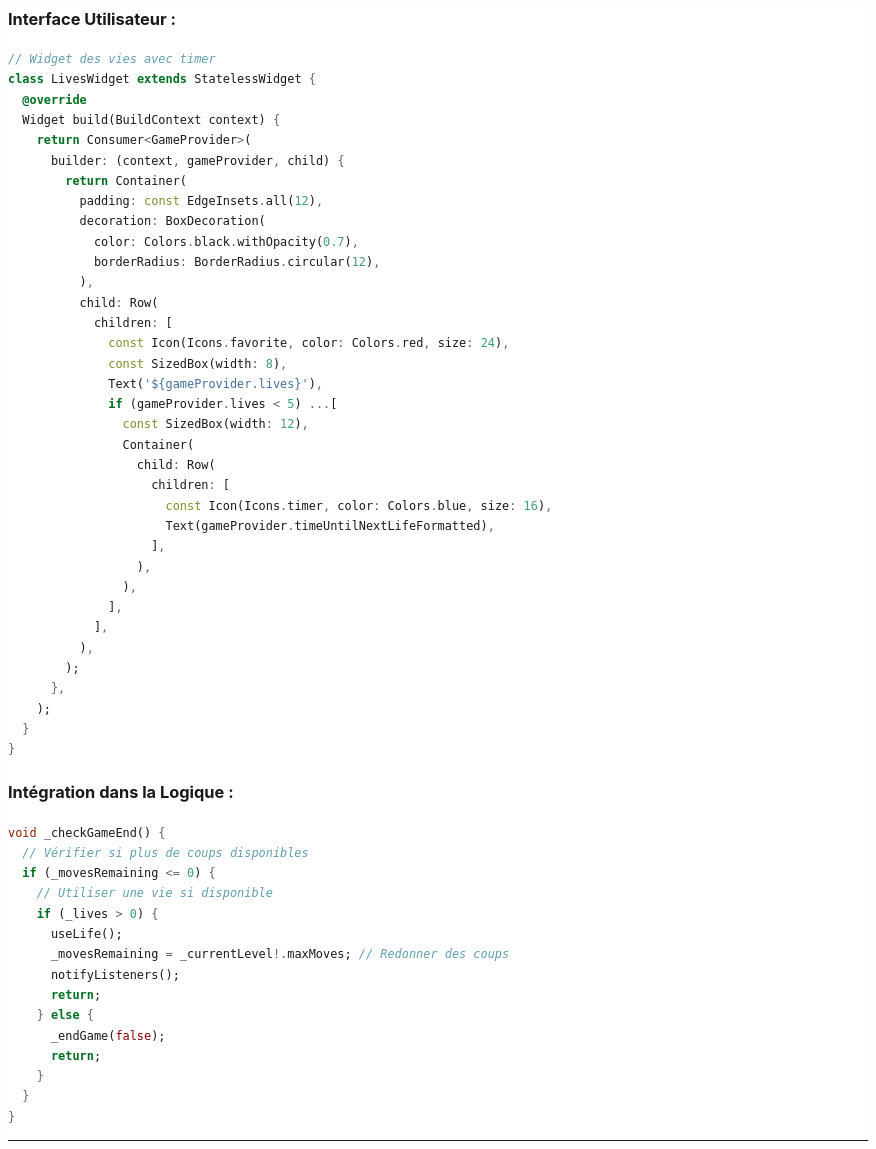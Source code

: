 ### **Interface Utilisateur :**
```dart
// Widget des vies avec timer
class LivesWidget extends StatelessWidget {
  @override
  Widget build(BuildContext context) {
    return Consumer<GameProvider>(
      builder: (context, gameProvider, child) {
        return Container(
          padding: const EdgeInsets.all(12),
          decoration: BoxDecoration(
            color: Colors.black.withOpacity(0.7),
            borderRadius: BorderRadius.circular(12),
          ),
          child: Row(
            children: [
              const Icon(Icons.favorite, color: Colors.red, size: 24),
              const SizedBox(width: 8),
              Text('${gameProvider.lives}'),
              if (gameProvider.lives < 5) ...[
                const SizedBox(width: 12),
                Container(
                  child: Row(
                    children: [
                      const Icon(Icons.timer, color: Colors.blue, size: 16),
                      Text(gameProvider.timeUntilNextLifeFormatted),
                    ],
                  ),
                ),
              ],
            ],
          ),
        );
      },
    );
  }
}
```

### **Intégration dans la Logique :**
```dart
void _checkGameEnd() {
  // Vérifier si plus de coups disponibles
  if (_movesRemaining <= 0) {
    // Utiliser une vie si disponible
    if (_lives > 0) {
      useLife();
      _movesRemaining = _currentLevel!.maxMoves; // Redonner des coups
      notifyListeners();
      return;
    } else {
      _endGame(false);
      return;
    }
  }
}
```

---